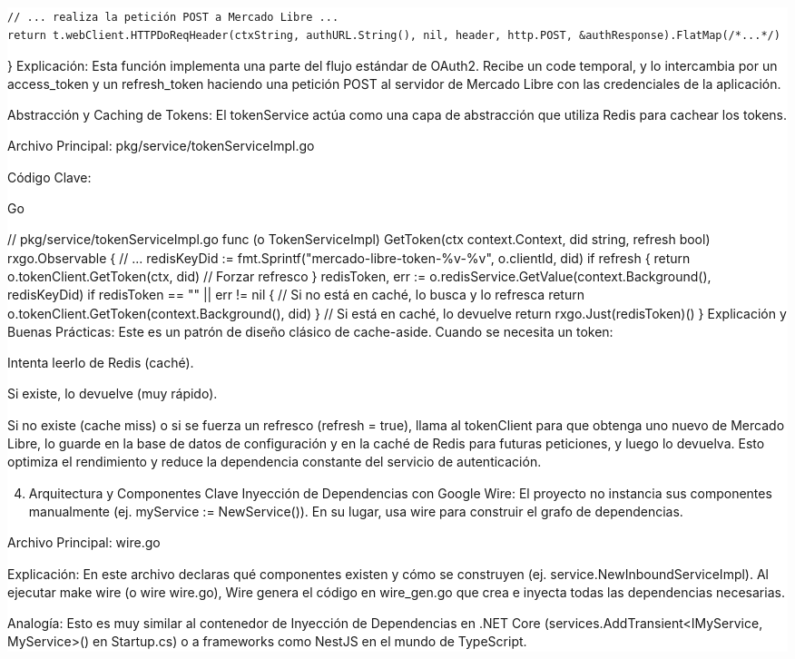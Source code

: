     // ... realiza la petición POST a Mercado Libre ...
    return t.webClient.HTTPDoReqHeader(ctxString, authURL.String(), nil, header, http.POST, &authResponse).FlatMap(/*...*/)
}
Explicación: Esta función implementa una parte del flujo estándar de OAuth2. Recibe un code temporal, y lo intercambia por un access_token y un refresh_token haciendo una petición POST al servidor de Mercado Libre con las credenciales de la aplicación.

Abstracción y Caching de Tokens: El tokenService actúa como una capa de abstracción que utiliza Redis para cachear los tokens.

Archivo Principal: pkg/service/tokenServiceImpl.go

Código Clave:

Go

// pkg/service/tokenServiceImpl.go
func (o TokenServiceImpl) GetToken(ctx context.Context, did string, refresh bool) rxgo.Observable {
    // ...
    redisKeyDid := fmt.Sprintf("mercado-libre-token-%v-%v", o.clientId, did)
    if refresh {
        return o.tokenClient.GetToken(ctx, did) // Forzar refresco
    }
    redisToken, err := o.redisService.GetValue(context.Background(), redisKeyDid)
    if redisToken == "" || err != nil {
        // Si no está en caché, lo busca y lo refresca
        return o.tokenClient.GetToken(context.Background(), did)
    }
    // Si está en caché, lo devuelve
    return rxgo.Just(redisToken)()
}
Explicación y Buenas Prácticas: Este es un patrón de diseño clásico de cache-aside. Cuando se necesita un token:

Intenta leerlo de Redis (caché).

Si existe, lo devuelve (muy rápido).

Si no existe (cache miss) o si se fuerza un refresco (refresh = true), llama al tokenClient para que obtenga uno nuevo de Mercado Libre, lo guarde en la base de datos de configuración y en la caché de Redis para futuras peticiones, y luego lo devuelva. Esto optimiza el rendimiento y reduce la dependencia constante del servicio de autenticación.

4. Arquitectura y Componentes Clave
Inyección de Dependencias con Google Wire: El proyecto no instancia sus componentes manualmente (ej. myService := NewService()). En su lugar, usa wire para construir el grafo de dependencias.

Archivo Principal: wire.go

Explicación: En este archivo declaras qué componentes existen y cómo se construyen (ej. service.NewInboundServiceImpl). Al ejecutar make wire (o wire wire.go), Wire genera el código en wire_gen.go que crea e inyecta todas las dependencias necesarias.

Analogía: Esto es muy similar al contenedor de Inyección de Dependencias en .NET Core (services.AddTransient<IMyService, MyService>() en Startup.cs) o a frameworks como NestJS en el mundo de TypeScript.
